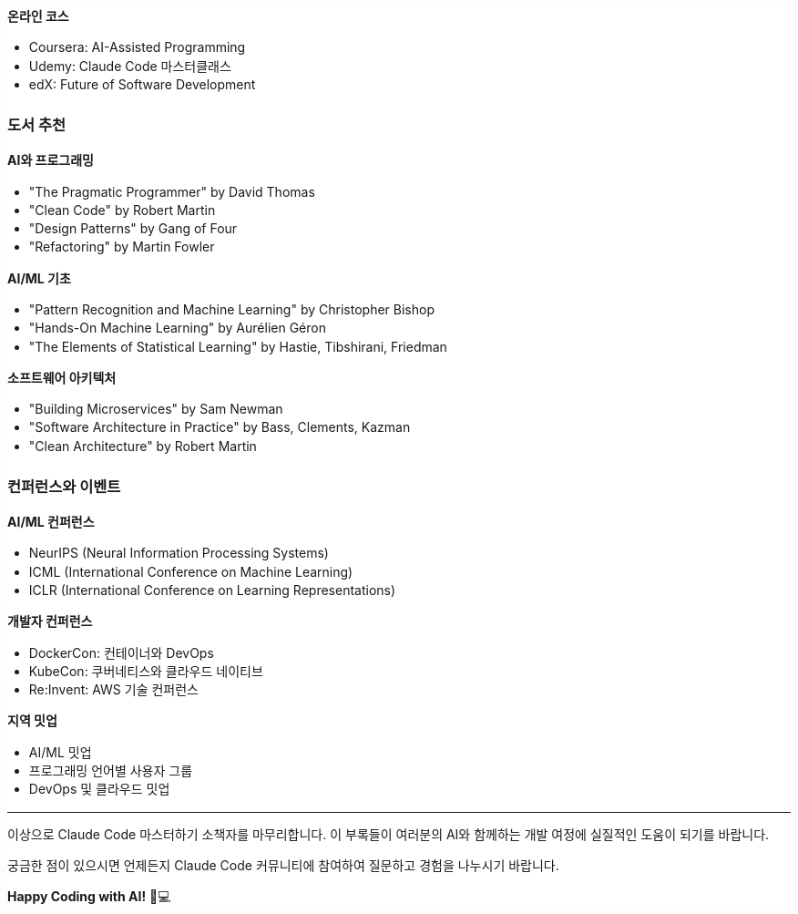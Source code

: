 **온라인 코스**
- Coursera: AI-Assisted Programming
- Udemy: Claude Code 마스터클래스
- edX: Future of Software Development

### 도서 추천

**AI와 프로그래밍**
- "The Pragmatic Programmer" by David Thomas
- "Clean Code" by Robert Martin
- "Design Patterns" by Gang of Four
- "Refactoring" by Martin Fowler

**AI/ML 기초**
- "Pattern Recognition and Machine Learning" by Christopher Bishop
- "Hands-On Machine Learning" by Aurélien Géron
- "The Elements of Statistical Learning" by Hastie, Tibshirani, Friedman

**소프트웨어 아키텍처**
- "Building Microservices" by Sam Newman
- "Software Architecture in Practice" by Bass, Clements, Kazman
- "Clean Architecture" by Robert Martin

### 컨퍼런스와 이벤트

**AI/ML 컨퍼런스**
- NeurIPS (Neural Information Processing Systems)
- ICML (International Conference on Machine Learning)
- ICLR (International Conference on Learning Representations)

**개발자 컨퍼런스**
- DockerCon: 컨테이너와 DevOps
- KubeCon: 쿠버네티스와 클라우드 네이티브
- Re:Invent: AWS 기술 컨퍼런스

**지역 밋업**
- AI/ML 밋업
- 프로그래밍 언어별 사용자 그룹
- DevOps 및 클라우드 밋업

---

이상으로 Claude Code 마스터하기 소책자를 마무리합니다. 이 부록들이 여러분의 AI와 함께하는 개발 여정에 실질적인 도움이 되기를 바랍니다.

궁금한 점이 있으시면 언제든지 Claude Code 커뮤니티에 참여하여 질문하고 경험을 나누시기 바랍니다. 

**Happy Coding with AI!** 🤖💻
